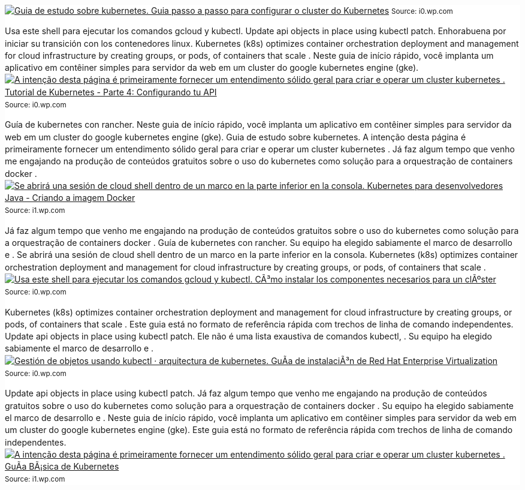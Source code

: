 
[![Guia de estudo sobre kubernetes. Guia passo a passo para configurar o cluster do Kubernetes](https://i1.wp.com/tse2.mm.bing.net/th?id=OIP.hZa6sI1y-7NxpfnQhIR06gHaEb&amp;pid=15.1 "Guia passo a passo para configurar o cluster do Kubernetes")](https://i0.wp.com/fabiosilvabuzina.files.wordpress.com/2021/03/030221_1410_guiapassoap1.png?w=604)
<small>Source: i0.wp.com</small>

Usa este shell para ejecutar los comandos gcloud y kubectl. Update api objects in place using kubectl patch. Enhorabuena por iniciar su transición con los contenedores linux. Kubernetes (k8s) optimizes container orchestration deployment and management for cloud infrastructure by creating groups, or pods, of containers that scale . Neste guia de início rápido, você implanta um aplicativo em contêiner simples para servidor da web em um cluster do google kubernetes engine (gke).
[![A intenção desta página é primeiramente fornecer um entendimento sólido geral para criar e operar um cluster kubernetes . Tutorial de Kubernetes - Parte 4: Configurando tu API](https://i0.wp.com/tse2.mm.bing.net/th?id=OIP.Nbq0rg8st01EYPZo1jItdgHaCq&amp;pid=15.1 "Tutorial de Kubernetes - Parte 4: Configurando tu API")](https://i0.wp.com/guiadev.com/imagenes/2018/11/kubernetes4_guiadev.jpg)
<small>Source: i0.wp.com</small>

Guía de kubernetes con rancher. Neste guia de início rápido, você implanta um aplicativo em contêiner simples para servidor da web em um cluster do google kubernetes engine (gke). Guia de estudo sobre kubernetes. A intenção desta página é primeiramente fornecer um entendimento sólido geral para criar e operar um cluster kubernetes . Já faz algum tempo que venho me engajando na produção de conteúdos gratuitos sobre o uso do kubernetes como solução para a orquestração de containers docker .
[![Se abrirá una sesión de cloud shell dentro de un marco en la parte inferior en la consola. Kubernetes para desenvolvedores Java - Criando a imagem Docker](https://i0.wp.com/tse2.mm.bing.net/th?id=OIP.lhgIPzW-UfA7SGnDs5pCJQHaDg&amp;pid=15.1 "Kubernetes para desenvolvedores Java - Criando a imagem Docker")](https://i1.wp.com/thepracticaldev.s3.amazonaws.com/i/efa0toi8knmzcbvbiuj2.png)
<small>Source: i1.wp.com</small>

Já faz algum tempo que venho me engajando na produção de conteúdos gratuitos sobre o uso do kubernetes como solução para a orquestração de containers docker . Guía de kubernetes con rancher. Su equipo ha elegido sabiamente el marco de desarrollo e . Se abrirá una sesión de cloud shell dentro de un marco en la parte inferior en la consola. Kubernetes (k8s) optimizes container orchestration deployment and management for cloud infrastructure by creating groups, or pods, of containers that scale .
[![Usa este shell para ejecutar los comandos gcloud y kubectl. CÃ³mo instalar los componentes necesarios para un clÃºster](https://i0.wp.com/tse3.mm.bing.net/th?id=OIP.IxuAHiYfcZOu5UX0Cf4rmwHaFj&amp;pid=15.1 "CÃ³mo instalar los componentes necesarios para un clÃºster")](https://i0.wp.com/consejotecnologico.com/wp-content/uploads/2019/03/kuberneteshero-2.jpg)
<small>Source: i0.wp.com</small>

Kubernetes (k8s) optimizes container orchestration deployment and management for cloud infrastructure by creating groups, or pods, of containers that scale . Este guia está no formato de referência rápida com trechos de linha de comando independentes. Update api objects in place using kubectl patch. Ele não é uma lista exaustiva de comandos kubectl, . Su equipo ha elegido sabiamente el marco de desarrollo e .
[![Gestión de objetos usando kubectl · arquitectura de kubernetes. GuÃ­a de instalaciÃ³n de Red Hat Enterprise Virtualization](https://i0.wp.com/tse4.mm.bing.net/th?id=OIP.2pBYNNwZ9SwLYLQB0R5xPwHaEc&amp;pid=15.1 "GuÃ­a de instalaciÃ³n de Red Hat Enterprise Virtualization")](https://i0.wp.com/www.maquinasvirtuales.eu/ipsoapoo/2014/02/rhev-02.jpg)
<small>Source: i0.wp.com</small>

Update api objects in place using kubectl patch. Já faz algum tempo que venho me engajando na produção de conteúdos gratuitos sobre o uso do kubernetes como solução para a orquestração de containers docker . Su equipo ha elegido sabiamente el marco de desarrollo e . Neste guia de início rápido, você implanta um aplicativo em contêiner simples para servidor da web em um cluster do google kubernetes engine (gke). Este guia está no formato de referência rápida com trechos de linha de comando independentes.
[![A intenção desta página é primeiramente fornecer um entendimento sólido geral para criar e operar um cluster kubernetes . GuÃ­a BÃ¡sica de Kubernetes](https://i0.wp.com/tse3.mm.bing.net/th?id=OIP.gEgLED7EaMBtM9pvcA01HAHaD6&amp;pid=15.1 "GuÃ­a BÃ¡sica de Kubernetes")](https://i1.wp.com/blog.tech.pablo-cruz.com/content/images/size/w1600/2021/05/fig1-1.png)
<small>Source: i1.wp.com</small>
